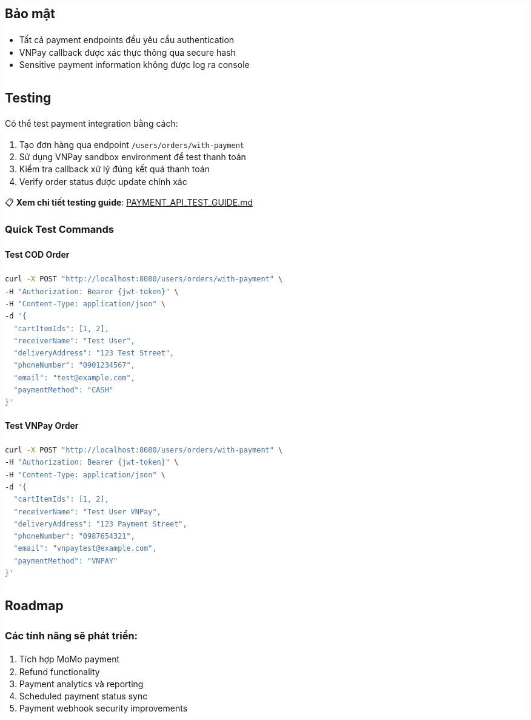## Bảo mật

- Tất cả payment endpoints đều yêu cầu authentication
- VNPay callback được xác thực thông qua secure hash
- Sensitive payment information không được log ra console

## Testing

Có thể test payment integration bằng cách:

1. Tạo đơn hàng qua endpoint `/users/orders/with-payment`
2. Sử dụng VNPay sandbox environment để test thanh toán
3. Kiểm tra callback xử lý đúng kết quả thanh toán
4. Verify order status được update chính xác

📋 **Xem chi tiết testing guide**: [PAYMENT_API_TEST_GUIDE.md](PAYMENT_API_TEST_GUIDE.md)

### Quick Test Commands

#### Test COD Order

```bash
curl -X POST "http://localhost:8080/users/orders/with-payment" \
-H "Authorization: Bearer {jwt-token}" \
-H "Content-Type: application/json" \
-d '{
  "cartItemIds": [1, 2],
  "receiverName": "Test User",
  "deliveryAddress": "123 Test Street",
  "phoneNumber": "0901234567",
  "email": "test@example.com",
  "paymentMethod": "CASH"
}'
```

#### Test VNPay Order

```bash
curl -X POST "http://localhost:8080/users/orders/with-payment" \
-H "Authorization: Bearer {jwt-token}" \
-H "Content-Type: application/json" \
-d '{
  "cartItemIds": [1, 2],
  "receiverName": "Test User VNPay",
  "deliveryAddress": "123 Payment Street",
  "phoneNumber": "0987654321",
  "email": "vnpaytest@example.com",
  "paymentMethod": "VNPAY"
}'
```

## Roadmap

### Các tính năng sẽ phát triển:

1. Tích hợp MoMo payment
2. Refund functionality
3. Payment analytics và reporting
4. Scheduled payment status sync
5. Payment webhook security improvements
